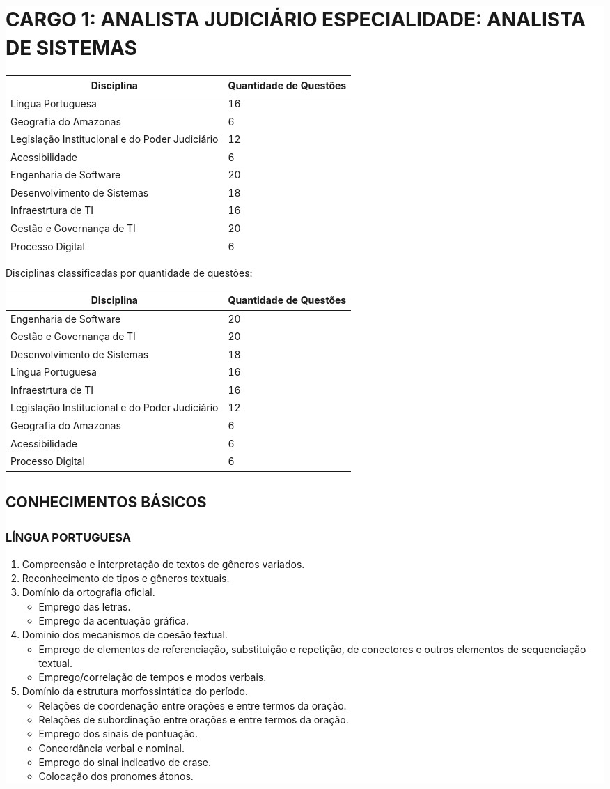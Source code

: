 # CARGO 1: ANALISTA JUDICIÁRIO ESPECIALIDADE: ANALISTA DE SISTEMAS

| Disciplina | Quantidade de Questões |
| ---------- | ---------------------- |
| Língua Portuguesa | 16 |
| Geografia do Amazonas | 6 |
| Legislação Institucional e do Poder Judiciário | 12 |
| Acessibilidade | 6 |
| Engenharia de Software | 20 |
| Desenvolvimento de Sistemas | 18 |
| Infraestrtura de TI | 16 |
| Gestão e Governança de TI | 20 |
| Processo Digital | 6 |

Disciplinas classificadas por quantidade de questões:

| Disciplina | Quantidade de Questões |
| ---------- | ---------------------- |
| Engenharia de Software | 20 |
| Gestão e Governança de TI | 20 |
| Desenvolvimento de Sistemas | 18 |
| Língua Portuguesa | 16 |
| Infraestrtura de TI | 16 |
| Legislação Institucional e do Poder Judiciário | 12 |
| Geografia do Amazonas | 6 |
| Acessibilidade | 6 |
| Processo Digital | 6 |

## CONHECIMENTOS BÁSICOS

### LÍNGUA  PORTUGUESA

1. Compreensão e interpretação de textos de gêneros variados.
2. Reconhecimento de  tipos e gêneros textuais.
3. Domínio da ortografia oficial.
    - Emprego das letras. 
    - Emprego da acentuação gráfica. 
4. Domínio dos mecanismos de coesão textual. 
    - Emprego de elementos de referenciação, substituição e repetição, de conectores e outros elementos de sequenciação textual.
    - Emprego/correlação  de  tempos  e  modos  verbais.
5. Domínio da estrutura morfossintática do período.
    - Relações  de coordenação  entre  orações  e  entre  termos  da  oração.  
    - Relações  de  subordinação  entre  orações  e  entre  termos  da  oração.  
    - Emprego  dos  sinais  de  pontuação.  
    - Concordância  verbal  e  nominal.  
    - Emprego  do  sinal  indicativo  de  crase.  
    - Colocação  dos pronomes átonos.
